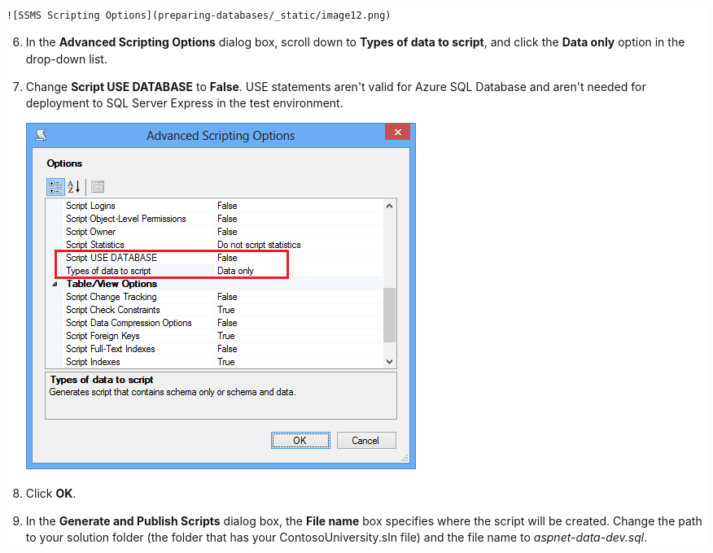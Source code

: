     ![SSMS Scripting Options](preparing-databases/_static/image12.png)
6. In the **Advanced Scripting Options** dialog box, scroll down to **Types of data to script**, and click the **Data only** option in the drop-down list.
7. Change **Script USE DATABASE** to **False**. USE statements aren't valid for Azure SQL Database and aren't needed for deployment to SQL Server Express in the test environment.

    ![SSMS Script Data Only, no USE statement](preparing-databases/_static/image13.png)
8. Click **OK**.
9. In the **Generate and Publish Scripts** dialog box, the **File name** box specifies where the script will be created. Change the path to your solution folder (the folder that has your ContosoUniversity.sln file) and the file name to *aspnet-data-dev.sql*.